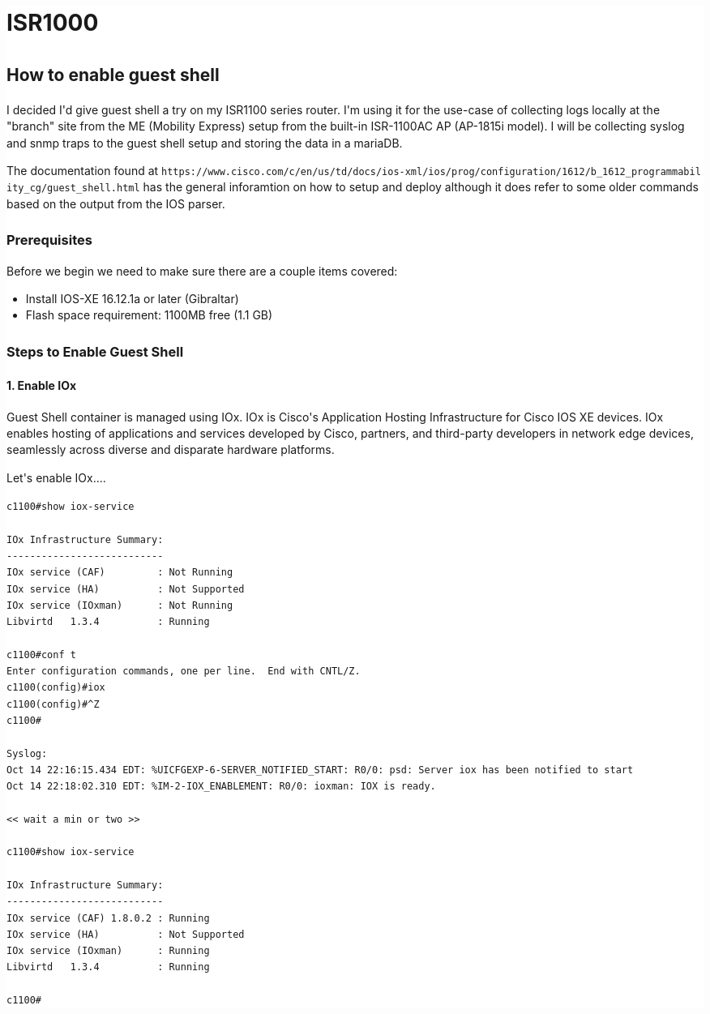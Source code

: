 # ISR1000

## How to enable guest shell

I decided I'd give guest shell a try on my ISR1100 series router.  I'm using it for the use-case of collecting logs locally at the "branch" site from the ME (Mobility Express) setup from the built-in ISR-1100AC AP (AP-1815i model).  I will be collecting syslog and snmp traps to the guest shell setup and storing the data in a mariaDB.

The documentation found at `https://www.cisco.com/c/en/us/td/docs/ios-xml/ios/prog/configuration/1612/b_1612_programmability_cg/guest_shell.html` has the general inforamtion on how to setup and deploy although it does refer to some older commands based on the output from the IOS parser.

### Prerequisites
Before we begin we need to make sure there are a couple items covered:
- Install IOS-XE 16.12.1a or later (Gibraltar)
- Flash space requirement: 1100MB free (1.1 GB)


### Steps to Enable Guest Shell
#### 1. Enable IOx
Guest Shell container is managed using IOx. IOx is Cisco's Application Hosting Infrastructure for Cisco IOS XE devices. IOx enables hosting of applications and services developed by Cisco, partners, and third-party developers in network edge devices, seamlessly across diverse and disparate hardware platforms.

Let's enable IOx....
```
c1100#show iox-service

IOx Infrastructure Summary:
---------------------------
IOx service (CAF)         : Not Running
IOx service (HA)          : Not Supported
IOx service (IOxman)      : Not Running
Libvirtd   1.3.4          : Running

c1100#conf t
Enter configuration commands, one per line.  End with CNTL/Z.
c1100(config)#iox
c1100(config)#^Z
c1100#

Syslog:
Oct 14 22:16:15.434 EDT: %UICFGEXP-6-SERVER_NOTIFIED_START: R0/0: psd: Server iox has been notified to start
Oct 14 22:18:02.310 EDT: %IM-2-IOX_ENABLEMENT: R0/0: ioxman: IOX is ready.

<< wait a min or two >>

c1100#show iox-service

IOx Infrastructure Summary:
---------------------------
IOx service (CAF) 1.8.0.2 : Running
IOx service (HA)          : Not Supported
IOx service (IOxman)      : Running
Libvirtd   1.3.4          : Running

c1100#
```
